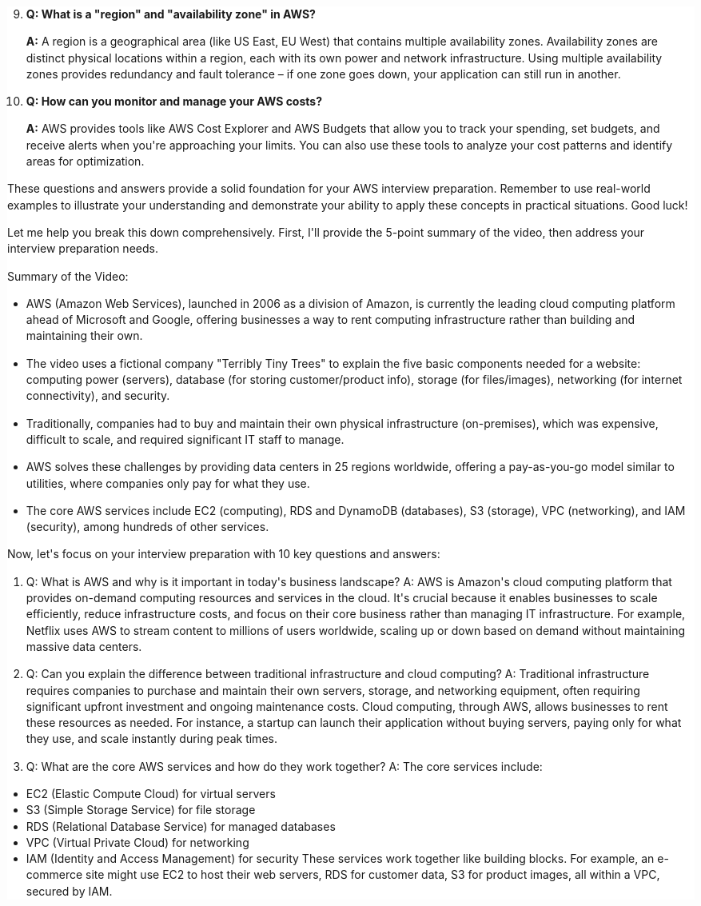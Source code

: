 9.  **Q: What is a "region" and "availability zone" in AWS?**

    **A:** A region is a geographical area (like US East, EU West) that contains multiple availability zones. Availability zones are distinct physical locations within a region, each with its own power and network infrastructure.  Using multiple availability zones provides redundancy and fault tolerance – if one zone goes down, your application can still run in another.

10. **Q: How can you monitor and manage your AWS costs?**

    **A:** AWS provides tools like AWS Cost Explorer and AWS Budgets that allow you to track your spending, set budgets, and receive alerts when you're approaching your limits.  You can also use these tools to analyze your cost patterns and identify areas for optimization.

These questions and answers provide a solid foundation for your AWS interview preparation. Remember to use real-world examples to illustrate your understanding and demonstrate your ability to apply these concepts in practical situations.  Good luck!

Let me help you break this down comprehensively. First, I'll provide the 5-point summary of the video, then address your interview preparation needs.

Summary of the Video:
* AWS (Amazon Web Services), launched in 2006 as a division of Amazon, is currently the leading cloud computing platform ahead of Microsoft and Google, offering businesses a way to rent computing infrastructure rather than building and maintaining their own.

* The video uses a fictional company "Terribly Tiny Trees" to explain the five basic components needed for a website: computing power (servers), database (for storing customer/product info), storage (for files/images), networking (for internet connectivity), and security.

* Traditionally, companies had to buy and maintain their own physical infrastructure (on-premises), which was expensive, difficult to scale, and required significant IT staff to manage.

* AWS solves these challenges by providing data centers in 25 regions worldwide, offering a pay-as-you-go model similar to utilities, where companies only pay for what they use.

* The core AWS services include EC2 (computing), RDS and DynamoDB (databases), S3 (storage), VPC (networking), and IAM (security), among hundreds of other services.

Now, let's focus on your interview preparation with 10 key questions and answers:

1. Q: What is AWS and why is it important in today's business landscape?
A: AWS is Amazon's cloud computing platform that provides on-demand computing resources and services in the cloud. It's crucial because it enables businesses to scale efficiently, reduce infrastructure costs, and focus on their core business rather than managing IT infrastructure. For example, Netflix uses AWS to stream content to millions of users worldwide, scaling up or down based on demand without maintaining massive data centers.

2. Q: Can you explain the difference between traditional infrastructure and cloud computing?
A: Traditional infrastructure requires companies to purchase and maintain their own servers, storage, and networking equipment, often requiring significant upfront investment and ongoing maintenance costs. Cloud computing, through AWS, allows businesses to rent these resources as needed. For instance, a startup can launch their application without buying servers, paying only for what they use, and scale instantly during peak times.

3. Q: What are the core AWS services and how do they work together?
A: The core services include:
- EC2 (Elastic Compute Cloud) for virtual servers
- S3 (Simple Storage Service) for file storage
- RDS (Relational Database Service) for managed databases
- VPC (Virtual Private Cloud) for networking
- IAM (Identity and Access Management) for security
These services work together like building blocks. For example, an e-commerce site might use EC2 to host their web servers, RDS for customer data, S3 for product images, all within a VPC, secured by IAM.
